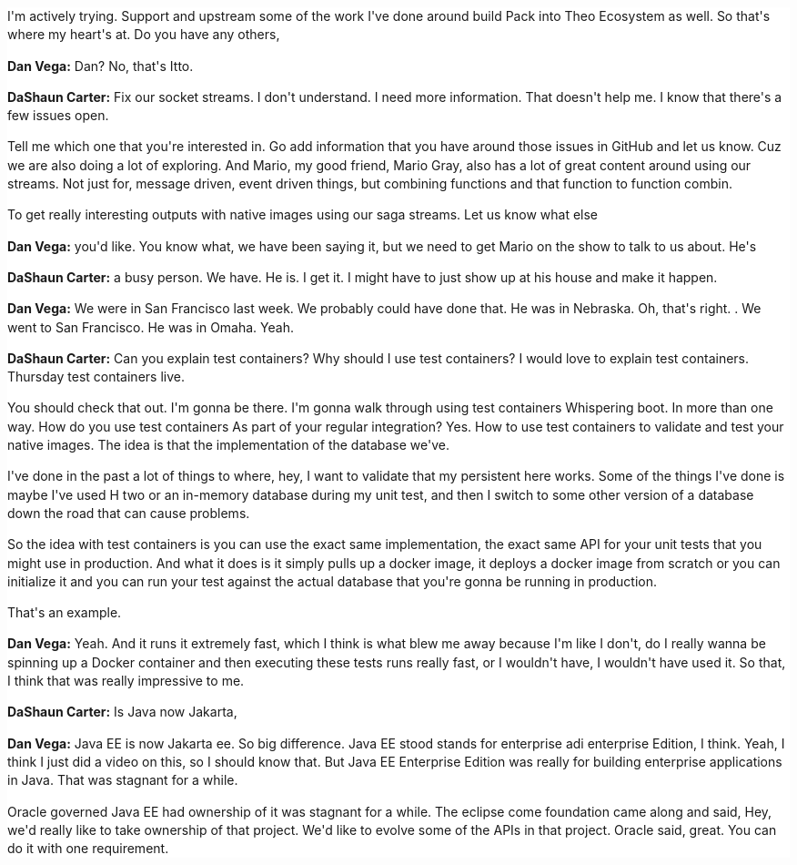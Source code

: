 I'm actively trying. Support and upstream some of the work I've done around build Pack into Theo Ecosystem as well. So that's where my heart's at. Do you have any others, 

**Dan Vega:** Dan? No, that's Itto. 

**DaShaun Carter:** Fix our socket streams. I don't understand. I need more information. That doesn't help me. I know that there's a few issues open.

Tell me which one that you're interested in. Go add information that you have around those issues in GitHub and let us know. Cuz we are also doing a lot of exploring. And Mario, my good friend, Mario Gray, also has a lot of great content around using our streams. Not just for, message driven, event driven things, but combining functions and that function to function combin.

To get really interesting outputs with native images using our saga streams. Let us know what else 

**Dan Vega:** you'd like. You know what, we have been saying it, but we need to get Mario on the show to talk to us about. He's 

**DaShaun Carter:** a busy person. We have. He is. I get it. I might have to just show up at his house and make it happen.

**Dan Vega:** We were in San Francisco last week. We probably could have done that. He was in Nebraska. Oh, that's right. . We went to San Francisco. He was in Omaha. Yeah. 

**DaShaun Carter:** Can you explain test containers? Why should I use test containers? I would love to explain test containers. Thursday test containers live.

You should check that out. I'm gonna be there. I'm gonna walk through using test containers Whispering boot. In more than one way. How do you use test containers As part of your regular integration? Yes. How to use test containers to validate and test your native images. The idea is that the implementation of the database we've.

I've done in the past a lot of things to where, hey, I want to validate that my persistent here works. Some of the things I've done is maybe I've used H two or an in-memory database during my unit test, and then I switch to some other version of a database down the road that can cause problems.

So the idea with test containers is you can use the exact same implementation, the exact same API for your unit tests that you might use in production. And what it does is it simply pulls up a docker image, it deploys a docker image from scratch or you can initialize it and you can run your test against the actual database that you're gonna be running in production.

That's an example. 

**Dan Vega:** Yeah. And it runs it extremely fast, which I think is what blew me away because I'm like I don't, do I really wanna be spinning up a Docker container and then executing these tests runs really fast, or I wouldn't have, I wouldn't have used it. So that, I think that was really impressive to me.

**DaShaun Carter:** Is Java now Jakarta, 

**Dan Vega:** Java EE is now Jakarta ee. So big difference. Java EE stood stands for enterprise adi enterprise Edition, I think. Yeah, I think I just did a video on this, so I should know that. But Java EE Enterprise Edition was really for building enterprise applications in Java. That was stagnant for a while.

Oracle governed Java EE had ownership of it was stagnant for a while. The eclipse come foundation came along and said, Hey, we'd really like to take ownership of that project. We'd like to evolve some of the APIs in that project. Oracle said, great. You can do it with one requirement.
